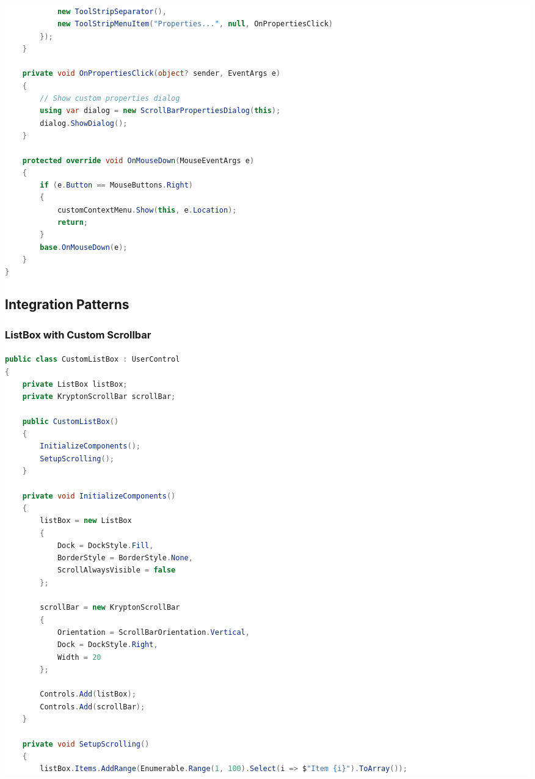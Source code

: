 ```csharp
            new ToolStripSeparator(),
            new ToolStripMenuItem("Properties...", null, OnPropertiesClick)
        });
    }

    private void OnPropertiesClick(object? sender, EventArgs e)
    {
        // Show custom properties dialog
        using var dialog = new ScrollBarPropertiesDialog(this);
        dialog.ShowDialog();
    }

    protected override void OnMouseDown(MouseEventArgs e)
    {
        if (e.Button == MouseButtons.Right)
        {
            customContextMenu.Show(this, e.Location);
            return;
        }
        base.OnMouseDown(e);
    }
}
```

## Integration Patterns

### ListBox with Custom Scrollbar

```csharp
public class CustomListBox : UserControl
{
    private ListBox listBox;
    private KryptonScrollBar scrollBar;

    public CustomListBox()
    {
        InitializeComponents();
        SetupScrolling();
    }

    private void InitializeComponents()
    {
        listBox = new ListBox
        {
            Dock = DockStyle.Fill,
            BorderStyle = BorderStyle.None,
            ScrollAlwaysVisible = false
        };

        scrollBar = new KryptonScrollBar
        {
            Orientation = ScrollBarOrientation.Vertical,
            Dock = DockStyle.Right,
            Width = 20
        };

        Controls.Add(listBox);
        Controls.Add(scrollBar);
    }

    private void SetupScrolling()
    {
        listBox.Items.AddRange(Enumerable.Range(1, 100).Select(i => $"Item {i}").ToArray());
```